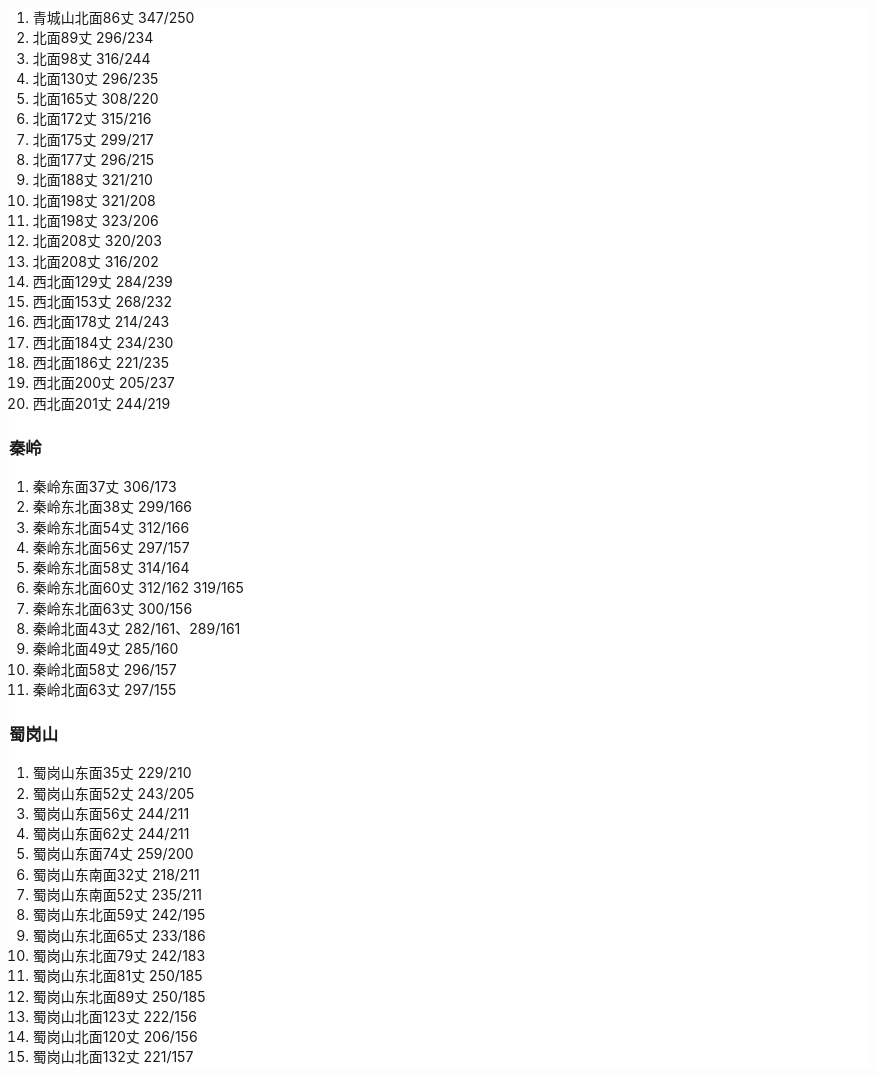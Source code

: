 1. 青城山北面86丈          347/250
2. 北面89丈          296/234
3. 北面98丈          316/244
4. 北面130丈         296/235
5. 北面165丈         308/220
6. 北面172丈         315/216
7. 北面175丈         299/217
8. 北面177丈         296/215
9. 北面188丈         321/210
10. 北面198丈         321/208
11. 北面198丈         323/206
12. 北面208丈         320/203
13. 北面208丈         316/202
14. 西北面129丈       284/239
15. 西北面153丈       268/232
16. 西北面178丈       214/243
17. 西北面184丈       234/230
18. 西北面186丈       221/235
19. 西北面200丈       205/237
20. 西北面201丈       244/219

### 秦岭

1. 秦岭东面37丈            306/173
2. 秦岭东北面38丈          299/166
3. 秦岭东北面54丈          312/166
4. 秦岭东北面56丈          297/157
5. 秦岭东北面58丈          314/164
6. 秦岭东北面60丈          312/162 319/165
7. 秦岭东北面63丈          300/156
8. 秦岭北面43丈            282/161、289/161
9. 秦岭北面49丈            285/160
10. 秦岭北面58丈            296/157
11. 秦岭北面63丈            297/155

### 蜀岗山

1. 蜀岗山东面35丈          229/210
2. 蜀岗山东面52丈          243/205
3. 蜀岗山东面56丈          244/211
4. 蜀岗山东面62丈          244/211
5. 蜀岗山东面74丈          259/200
6. 蜀岗山东南面32丈        218/211
7. 蜀岗山东南面52丈        235/211
8. 蜀岗山东北面59丈        242/195
9. 蜀岗山东北面65丈        233/186
10. 蜀岗山东北面79丈        242/183 
11. 蜀岗山东北面81丈        250/185
12. 蜀岗山东北面89丈        250/185
13. 蜀岗山北面123丈         222/156
14. 蜀岗山北面120丈         206/156
15. 蜀岗山北面132丈         221/157
